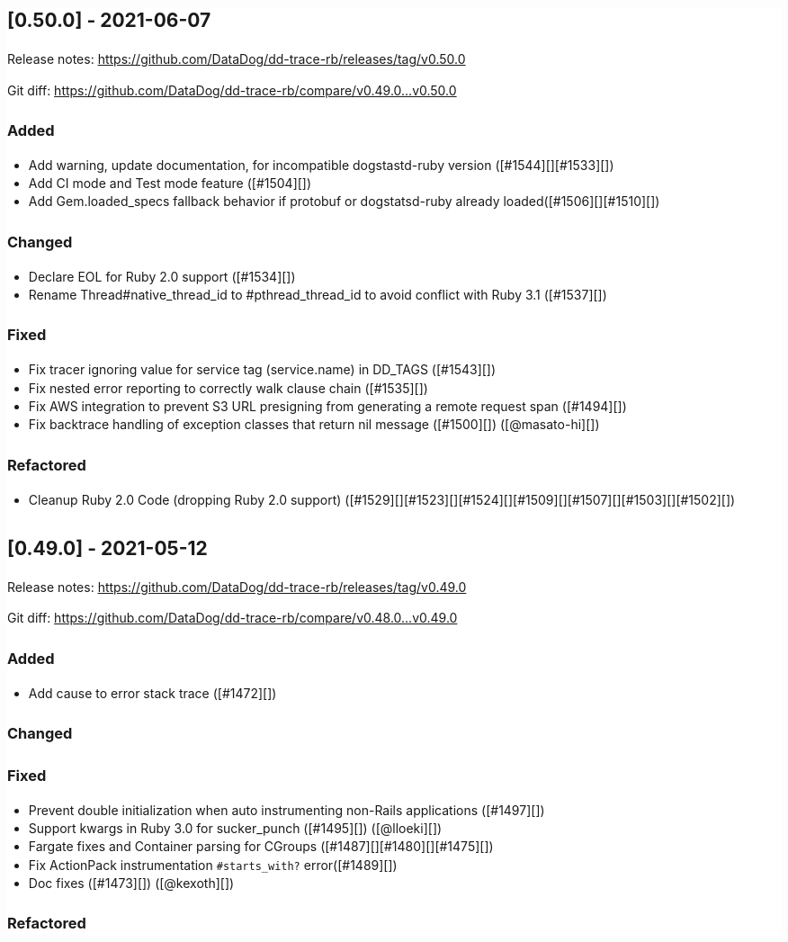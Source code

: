 ## [0.50.0] - 2021-06-07

Release notes: https://github.com/DataDog/dd-trace-rb/releases/tag/v0.50.0

Git diff: https://github.com/DataDog/dd-trace-rb/compare/v0.49.0...v0.50.0

### Added

- Add warning, update documentation, for incompatible dogstastd-ruby version ([#1544][][#1533][])
- Add CI mode and Test mode feature ([#1504][])
- Add Gem.loaded_specs fallback behavior if protobuf or dogstatsd-ruby already loaded([#1506][][#1510][])

### Changed

- Declare EOL for Ruby 2.0 support ([#1534][])
- Rename Thread#native_thread_id to #pthread_thread_id to avoid conflict with Ruby 3.1 ([#1537][])

### Fixed

- Fix tracer ignoring value for service tag (service.name) in DD_TAGS ([#1543][])
- Fix nested error reporting to correctly walk clause chain ([#1535][])
- Fix AWS integration to prevent S3 URL presigning from generating a remote request span ([#1494][])
- Fix backtrace handling of exception classes that return nil message ([#1500][]) ([@masato-hi][])

### Refactored

- Cleanup Ruby 2.0 Code (dropping Ruby 2.0 support) ([#1529][][#1523][][#1524][][#1509][][#1507][][#1503][][#1502][])

## [0.49.0] - 2021-05-12

Release notes: https://github.com/DataDog/dd-trace-rb/releases/tag/v0.49.0

Git diff: https://github.com/DataDog/dd-trace-rb/compare/v0.48.0...v0.49.0

### Added

- Add cause to error stack trace ([#1472][])

### Changed

### Fixed

- Prevent double initialization when auto instrumenting non-Rails applications ([#1497][])
- Support kwargs in Ruby 3.0 for sucker_punch ([#1495][]) ([@lloeki][])
- Fargate fixes and Container parsing for CGroups ([#1487][][#1480][][#1475][])
- Fix ActionPack instrumentation `#starts_with?` error([#1489][])
- Doc fixes ([#1473][]) ([@kexoth][])

### Refactored


[Unreleased]: https://github.com/DataDog/dd-trace-rb/compare/v0.48.0...master
[0.51.1]: https://github.com/DataDog/dd-trace-rb/compare/v0.51.0...v0.51.1
[0.51.0]: https://github.com/DataDog/dd-trace-rb/compare/v0.50.0...v0.51.0
[0.48.0]: https://github.com/DataDog/dd-trace-rb/compare/v0.47.0...v0.48.0
[0.47.0]: https://github.com/DataDog/dd-trace-rb/compare/v0.46.0...v0.47.0
[0.46.0]: https://github.com/DataDog/dd-trace-rb/compare/v0.45.0...v0.46.0
[0.45.0]: https://github.com/DataDog/dd-trace-rb/compare/v0.44.0...v0.45.0
[0.44.0]: https://github.com/DataDog/dd-trace-rb/compare/v0.43.0...v0.44.0
[0.43.0]: https://github.com/DataDog/dd-trace-rb/compare/v0.42.0...v0.43.0
[0.41.0]: https://github.com/DataDog/dd-trace-rb/compare/v0.40.0...v0.41.0
[0.40.0]: https://github.com/DataDog/dd-trace-rb/compare/v0.39.0...v0.40.0
[0.39.0]: https://github.com/DataDog/dd-trace-rb/compare/v0.38.0...v0.39.0
[0.38.0]: https://github.com/DataDog/dd-trace-rb/compare/v0.37.0...v0.38.0
[0.37.0]: https://github.com/DataDog/dd-trace-rb/compare/v0.36.0...v0.37.0
[0.36.0]: https://github.com/DataDog/dd-trace-rb/compare/v0.35.2...v0.36.0
[0.35.2]: https://github.com/DataDog/dd-trace-rb/compare/v0.35.1...v0.35.2
[0.35.1]: https://github.com/DataDog/dd-trace-rb/compare/v0.35.0...v0.35.1
[0.35.0]: https://github.com/DataDog/dd-trace-rb/compare/v0.34.2...v0.35.0
[0.34.2]: https://github.com/DataDog/dd-trace-rb/compare/v0.34.1...v0.34.2
[0.34.1]: https://github.com/DataDog/dd-trace-rb/compare/v0.34.0...v0.34.1
[0.34.0]: https://github.com/DataDog/dd-trace-rb/compare/v0.33.1...v0.34.0
[0.33.1]: https://github.com/DataDog/dd-trace-rb/compare/v0.33.0...v0.33.1
[0.33.0]: https://github.com/DataDog/dd-trace-rb/compare/v0.32.0...v0.33.0
[0.32.0]: https://github.com/DataDog/dd-trace-rb/compare/v0.31.1...v0.32.0
[0.31.1]: https://github.com/DataDog/dd-trace-rb/compare/v0.31.0...v0.31.1
[0.31.0]: https://github.com/DataDog/dd-trace-rb/compare/v0.30.1...v0.31.0
[0.30.1]: https://github.com/DataDog/dd-trace-rb/compare/v0.30.0...v0.30.1
[0.30.0]: https://github.com/DataDog/dd-trace-rb/compare/v0.29.1...v0.30.0
[0.29.1]: https://github.com/DataDog/dd-trace-rb/compare/v0.29.0...v0.29.1
[0.29.0]: https://github.com/DataDog/dd-trace-rb/compare/v0.28.0...v0.29.0
[0.28.0]: https://github.com/DataDog/dd-trace-rb/compare/v0.27.0...v0.28.0
[0.27.0]: https://github.com/DataDog/dd-trace-rb/compare/v0.26.0...v0.27.0
[0.26.0]: https://github.com/DataDog/dd-trace-rb/compare/v0.25.1...v0.26.0
[0.25.1]: https://github.com/DataDog/dd-trace-rb/compare/v0.25.0...v0.25.1
[0.25.0]: https://github.com/DataDog/dd-trace-rb/compare/v0.24.0...v0.25.0
[0.24.0]: https://github.com/DataDog/dd-trace-rb/compare/v0.23.3...v0.24.0
[0.23.3]: https://github.com/DataDog/dd-trace-rb/compare/v0.23.2...v0.23.3
[0.23.2]: https://github.com/DataDog/dd-trace-rb/compare/v0.23.1...v0.23.2
[0.23.1]: https://github.com/DataDog/dd-trace-rb/compare/v0.23.0...v0.23.1
[0.23.0]: https://github.com/DataDog/dd-trace-rb/compare/v0.22.0...v0.23.0
[0.22.0]: https://github.com/DataDog/dd-trace-rb/compare/v0.21.2...v0.22.0
[0.21.2]: https://github.com/DataDog/dd-trace-rb/compare/v0.21.1...v0.21.2
[0.21.1]: https://github.com/DataDog/dd-trace-rb/compare/v0.21.0...v0.21.1
[0.21.0]: https://github.com/DataDog/dd-trace-rb/compare/v0.20.0...v0.21.0
[0.20.0]: https://github.com/DataDog/dd-trace-rb/compare/v0.19.1...v0.20.0
[0.19.1]: https://github.com/DataDog/dd-trace-rb/compare/v0.19.0...v0.19.1
[0.19.0]: https://github.com/DataDog/dd-trace-rb/compare/v0.18.3...v0.19.0
[0.18.3]: https://github.com/DataDog/dd-trace-rb/compare/v0.18.2...v0.18.3
[0.18.2]: https://github.com/DataDog/dd-trace-rb/compare/v0.18.1...v0.18.2
[0.18.1]: https://github.com/DataDog/dd-trace-rb/compare/v0.18.0...v0.18.1
[0.18.0]: https://github.com/DataDog/dd-trace-rb/compare/v0.17.3...v0.18.0
[0.17.3]: https://github.com/DataDog/dd-trace-rb/compare/v0.17.2...v0.17.3
[0.17.2]: https://github.com/DataDog/dd-trace-rb/compare/v0.17.1...v0.17.2
[0.17.1]: https://github.com/DataDog/dd-trace-rb/compare/v0.17.0...v0.17.1
[0.17.0]: https://github.com/DataDog/dd-trace-rb/compare/v0.16.1...v0.17.0
[0.16.1]: https://github.com/DataDog/dd-trace-rb/compare/v0.16.0...v0.16.1
[0.16.0]: https://github.com/DataDog/dd-trace-rb/compare/v0.15.0...v0.16.0
[0.15.0]: https://github.com/DataDog/dd-trace-rb/compare/v0.14.2...v0.15.0
[0.14.2]: https://github.com/DataDog/dd-trace-rb/compare/v0.14.1...v0.14.2
[0.14.1]: https://github.com/DataDog/dd-trace-rb/compare/v0.14.0...v0.14.1
[0.14.0]: https://github.com/DataDog/dd-trace-rb/compare/v0.13.2...v0.14.0
[0.14.0.rc1]: https://github.com/DataDog/dd-trace-rb/compare/v0.14.0.beta2...v0.14.0.rc1
[0.14.0.beta2]: https://github.com/DataDog/dd-trace-rb/compare/v0.14.0.beta1...v0.14.0.beta2
[0.14.0.beta1]: https://github.com/DataDog/dd-trace-rb/compare/v0.13.0...v0.14.0.beta1
[0.13.2]: https://github.com/DataDog/dd-trace-rb/compare/v0.13.1...v0.13.2
[0.13.1]: https://github.com/DataDog/dd-trace-rb/compare/v0.13.0...v0.13.1
[0.13.0]: https://github.com/DataDog/dd-trace-rb/compare/v0.12.1...v0.13.0
[0.13.0.beta1]: https://github.com/DataDog/dd-trace-rb/compare/v0.12.0...v0.13.0.beta1
[0.12.1]: https://github.com/DataDog/dd-trace-rb/compare/v0.12.0...v0.12.1
[0.12.0]: https://github.com/DataDog/dd-trace-rb/compare/v0.11.4...v0.12.0
[0.12.0.rc1]: https://github.com/DataDog/dd-trace-rb/compare/v0.11.4...v0.12.0.rc1
[0.12.0.beta2]: https://github.com/DataDog/dd-trace-rb/compare/v0.12.0.beta1...v0.12.0.beta2
[0.12.0.beta1]: https://github.com/DataDog/dd-trace-rb/compare/v0.11.2...v0.12.0.beta1
[0.11.4]: https://github.com/DataDog/dd-trace-rb/compare/v0.11.3...v0.11.4
[0.11.3]: https://github.com/DataDog/dd-trace-rb/compare/v0.11.2...v0.11.3
[0.11.2]: https://github.com/DataDog/dd-trace-rb/compare/v0.11.1...v0.11.2
[0.11.1]: https://github.com/DataDog/dd-trace-rb/compare/v0.11.0...v0.11.1
[0.11.0]: https://github.com/DataDog/dd-trace-rb/compare/v0.10.0...v0.11.0
[0.11.0.beta2]: https://github.com/DataDog/dd-trace-rb/compare/v0.11.0.beta1...v0.11.0.beta2
[0.11.0.beta1]: https://github.com/DataDog/dd-trace-rb/compare/v0.10.0...v0.11.0.beta1
[0.10.0]: https://github.com/DataDog/dd-trace-rb/compare/v0.9.2...v0.10.0
[0.9.2]: https://github.com/DataDog/dd-trace-rb/compare/v0.9.1...v0.9.2
[0.9.1]: https://github.com/DataDog/dd-trace-rb/compare/v0.9.0...v0.9.1
[0.9.0]: https://github.com/DataDog/dd-trace-rb/compare/v0.8.2...v0.9.0
[0.8.2]: https://github.com/DataDog/dd-trace-rb/compare/v0.8.1...v0.8.2
[0.8.1]: https://github.com/DataDog/dd-trace-rb/compare/v0.8.0...v0.8.1
[0.8.0]: https://github.com/DataDog/dd-trace-rb/compare/v0.7.2...v0.8.0
[0.7.2]: https://github.com/DataDog/dd-trace-rb/compare/v0.7.1...v0.7.2
[0.7.1]: https://github.com/DataDog/dd-trace-rb/compare/v0.7.0...v0.7.1
[0.7.0]: https://github.com/DataDog/dd-trace-rb/compare/v0.6.2...v0.7.0
[0.6.2]: https://github.com/DataDog/dd-trace-rb/compare/v0.6.1...v0.6.2
[0.6.1]: https://github.com/DataDog/dd-trace-rb/compare/v0.6.0...v0.6.1
[0.6.0]: https://github.com/DataDog/dd-trace-rb/compare/v0.5.0...v0.6.0
[0.5.0]: https://github.com/DataDog/dd-trace-rb/compare/v0.4.3...v0.5.0
[0.4.3]: https://github.com/DataDog/dd-trace-rb/compare/v0.4.2...v0.4.3
[0.4.2]: https://github.com/DataDog/dd-trace-rb/compare/v0.4.1...v0.4.2
[0.4.1]: https://github.com/DataDog/dd-trace-rb/compare/v0.4.0...v0.4.1
[0.4.0]: https://github.com/DataDog/dd-trace-rb/compare/v0.3.1...v0.4.0
[0.3.1]: https://github.com/DataDog/dd-trace-rb/compare/v0.3.0...v0.3.1
[0.3.0]: https://github.com/DataDog/dd-trace-rb/compare/v0.2.0...v0.3.0
[0.2.0]: https://github.com/DataDog/dd-trace-rb/compare/v0.1.5...v0.2.0
[0.1.5]: https://github.com/DataDog/dd-trace-rb/compare/v0.1.4...v0.1.5
[0.1.4]: https://github.com/DataDog/dd-trace-rb/compare/v0.1.3...v0.1.4
[0.1.3]: https://github.com/DataDog/dd-trace-rb/compare/v0.1.2...v0.1.3
[0.1.2]: https://github.com/DataDog/dd-trace-rb/compare/v0.1.1...v0.1.2
[0.1.1]: https://github.com/DataDog/dd-trace-rb/compare/v0.1.0...v0.1.1
[#132]: https://github.com/DataDog/dd-trace-rb/issues/132
[#171]: https://github.com/DataDog/dd-trace-rb/issues/171
[#211]: https://github.com/DataDog/dd-trace-rb/issues/211
[#247]: https://github.com/DataDog/dd-trace-rb/issues/247
[#272]: https://github.com/DataDog/dd-trace-rb/issues/272
[#295]: https://github.com/DataDog/dd-trace-rb/issues/295
[#301]: https://github.com/DataDog/dd-trace-rb/issues/301
[#311]: https://github.com/DataDog/dd-trace-rb/issues/311
[#320]: https://github.com/DataDog/dd-trace-rb/issues/320
[#321]: https://github.com/DataDog/dd-trace-rb/issues/321
[#322]: https://github.com/DataDog/dd-trace-rb/issues/322
[#323]: https://github.com/DataDog/dd-trace-rb/issues/323
[#324]: https://github.com/DataDog/dd-trace-rb/issues/324
[#325]: https://github.com/DataDog/dd-trace-rb/issues/325
[#327]: https://github.com/DataDog/dd-trace-rb/issues/327
[#328]: https://github.com/DataDog/dd-trace-rb/issues/328
[#330]: https://github.com/DataDog/dd-trace-rb/issues/330
[#332]: https://github.com/DataDog/dd-trace-rb/issues/332
[#334]: https://github.com/DataDog/dd-trace-rb/issues/334
[#335]: https://github.com/DataDog/dd-trace-rb/issues/335
[#340]: https://github.com/DataDog/dd-trace-rb/issues/340
[#345]: https://github.com/DataDog/dd-trace-rb/issues/345
[#349]: https://github.com/DataDog/dd-trace-rb/issues/349
[#350]: https://github.com/DataDog/dd-trace-rb/issues/350
[#351]: https://github.com/DataDog/dd-trace-rb/issues/351
[#352]: https://github.com/DataDog/dd-trace-rb/issues/352
[#353]: https://github.com/DataDog/dd-trace-rb/issues/353
[#354]: https://github.com/DataDog/dd-trace-rb/issues/354
[#355]: https://github.com/DataDog/dd-trace-rb/issues/355
[#357]: https://github.com/DataDog/dd-trace-rb/issues/357
[#359]: https://github.com/DataDog/dd-trace-rb/issues/359
[#360]: https://github.com/DataDog/dd-trace-rb/issues/360
[#362]: https://github.com/DataDog/dd-trace-rb/issues/362
[#363]: https://github.com/DataDog/dd-trace-rb/issues/363
[#365]: https://github.com/DataDog/dd-trace-rb/issues/365
[#367]: https://github.com/DataDog/dd-trace-rb/issues/367
[#369]: https://github.com/DataDog/dd-trace-rb/issues/369
[#370]: https://github.com/DataDog/dd-trace-rb/issues/370
[#371]: https://github.com/DataDog/dd-trace-rb/issues/371
[#374]: https://github.com/DataDog/dd-trace-rb/issues/374
[#375]: https://github.com/DataDog/dd-trace-rb/issues/375
[#377]: https://github.com/DataDog/dd-trace-rb/issues/377
[#379]: https://github.com/DataDog/dd-trace-rb/issues/379
[#380]: https://github.com/DataDog/dd-trace-rb/issues/380
[#381]: https://github.com/DataDog/dd-trace-rb/issues/381
[#383]: https://github.com/DataDog/dd-trace-rb/issues/383
[#384]: https://github.com/DataDog/dd-trace-rb/issues/384
[#389]: https://github.com/DataDog/dd-trace-rb/issues/389
[#390]: https://github.com/DataDog/dd-trace-rb/issues/390
[#391]: https://github.com/DataDog/dd-trace-rb/issues/391
[#392]: https://github.com/DataDog/dd-trace-rb/issues/392
[#393]: https://github.com/DataDog/dd-trace-rb/issues/393
[#395]: https://github.com/DataDog/dd-trace-rb/issues/395
[#396]: https://github.com/DataDog/dd-trace-rb/issues/396
[#397]: https://github.com/DataDog/dd-trace-rb/issues/397
[#400]: https://github.com/DataDog/dd-trace-rb/issues/400
[#403]: https://github.com/DataDog/dd-trace-rb/issues/403
[#407]: https://github.com/DataDog/dd-trace-rb/issues/407
[#409]: https://github.com/DataDog/dd-trace-rb/issues/409
[#410]: https://github.com/DataDog/dd-trace-rb/issues/410
[#415]: https://github.com/DataDog/dd-trace-rb/issues/415
[#418]: https://github.com/DataDog/dd-trace-rb/issues/418
[#419]: https://github.com/DataDog/dd-trace-rb/issues/419
[#420]: https://github.com/DataDog/dd-trace-rb/issues/420
[#421]: https://github.com/DataDog/dd-trace-rb/issues/421
[#422]: https://github.com/DataDog/dd-trace-rb/issues/422
[#424]: https://github.com/DataDog/dd-trace-rb/issues/424
[#426]: https://github.com/DataDog/dd-trace-rb/issues/426
[#427]: https://github.com/DataDog/dd-trace-rb/issues/427
[#430]: https://github.com/DataDog/dd-trace-rb/issues/430
[#431]: https://github.com/DataDog/dd-trace-rb/issues/431
[#439]: https://github.com/DataDog/dd-trace-rb/issues/439
[#443]: https://github.com/DataDog/dd-trace-rb/issues/443
[#444]: https://github.com/DataDog/dd-trace-rb/issues/444
[#445]: https://github.com/DataDog/dd-trace-rb/issues/445
[#446]: https://github.com/DataDog/dd-trace-rb/issues/446
[#447]: https://github.com/DataDog/dd-trace-rb/issues/447
[#450]: https://github.com/DataDog/dd-trace-rb/issues/450
[#451]: https://github.com/DataDog/dd-trace-rb/issues/451
[#452]: https://github.com/DataDog/dd-trace-rb/issues/452
[#453]: https://github.com/DataDog/dd-trace-rb/issues/453
[#458]: https://github.com/DataDog/dd-trace-rb/issues/458
[#460]: https://github.com/DataDog/dd-trace-rb/issues/460
[#463]: https://github.com/DataDog/dd-trace-rb/issues/463
[#466]: https://github.com/DataDog/dd-trace-rb/issues/466
[#474]: https://github.com/DataDog/dd-trace-rb/issues/474
[#475]: https://github.com/DataDog/dd-trace-rb/issues/475
[#476]: https://github.com/DataDog/dd-trace-rb/issues/476
[#477]: https://github.com/DataDog/dd-trace-rb/issues/477
[#478]: https://github.com/DataDog/dd-trace-rb/issues/478
[#480]: https://github.com/DataDog/dd-trace-rb/issues/480
[#481]: https://github.com/DataDog/dd-trace-rb/issues/481
[#483]: https://github.com/DataDog/dd-trace-rb/issues/483
[#486]: https://github.com/DataDog/dd-trace-rb/issues/486
[#487]: https://github.com/DataDog/dd-trace-rb/issues/487
[#488]: https://github.com/DataDog/dd-trace-rb/issues/488
[#496]: https://github.com/DataDog/dd-trace-rb/issues/496
[#497]: https://github.com/DataDog/dd-trace-rb/issues/497
[#499]: https://github.com/DataDog/dd-trace-rb/issues/499
[#502]: https://github.com/DataDog/dd-trace-rb/issues/502
[#503]: https://github.com/DataDog/dd-trace-rb/issues/503
[#508]: https://github.com/DataDog/dd-trace-rb/issues/508
[#514]: https://github.com/DataDog/dd-trace-rb/issues/514
[#515]: https://github.com/DataDog/dd-trace-rb/issues/515
[#516]: https://github.com/DataDog/dd-trace-rb/issues/516
[#517]: https://github.com/DataDog/dd-trace-rb/issues/517
[#521]: https://github.com/DataDog/dd-trace-rb/issues/521
[#525]: https://github.com/DataDog/dd-trace-rb/issues/525
[#527]: https://github.com/DataDog/dd-trace-rb/issues/527
[#529]: https://github.com/DataDog/dd-trace-rb/issues/529
[#530]: https://github.com/DataDog/dd-trace-rb/issues/530
[#533]: https://github.com/DataDog/dd-trace-rb/issues/533
[#535]: https://github.com/DataDog/dd-trace-rb/issues/535
[#538]: https://github.com/DataDog/dd-trace-rb/issues/538
[#544]: https://github.com/DataDog/dd-trace-rb/issues/544
[#552]: https://github.com/DataDog/dd-trace-rb/issues/552
[#578]: https://github.com/DataDog/dd-trace-rb/issues/578
[#580]: https://github.com/DataDog/dd-trace-rb/issues/580
[#582]: https://github.com/DataDog/dd-trace-rb/issues/582
[#583]: https://github.com/DataDog/dd-trace-rb/issues/583
[#591]: https://github.com/DataDog/dd-trace-rb/issues/591
[#593]: https://github.com/DataDog/dd-trace-rb/issues/593
[#597]: https://github.com/DataDog/dd-trace-rb/issues/597
[#598]: https://github.com/DataDog/dd-trace-rb/issues/598
[#602]: https://github.com/DataDog/dd-trace-rb/issues/602
[#605]: https://github.com/DataDog/dd-trace-rb/issues/605
[#626]: https://github.com/DataDog/dd-trace-rb/issues/626
[#628]: https://github.com/DataDog/dd-trace-rb/issues/628
[#630]: https://github.com/DataDog/dd-trace-rb/issues/630
[#631]: https://github.com/DataDog/dd-trace-rb/issues/631
[#635]: https://github.com/DataDog/dd-trace-rb/issues/635
[#636]: https://github.com/DataDog/dd-trace-rb/issues/636
[#637]: https://github.com/DataDog/dd-trace-rb/issues/637
[#639]: https://github.com/DataDog/dd-trace-rb/issues/639
[#640]: https://github.com/DataDog/dd-trace-rb/issues/640
[#641]: https://github.com/DataDog/dd-trace-rb/issues/641
[#642]: https://github.com/DataDog/dd-trace-rb/issues/642
[#648]: https://github.com/DataDog/dd-trace-rb/issues/648
[#649]: https://github.com/DataDog/dd-trace-rb/issues/649
[#650]: https://github.com/DataDog/dd-trace-rb/issues/650
[#651]: https://github.com/DataDog/dd-trace-rb/issues/651
[#654]: https://github.com/DataDog/dd-trace-rb/issues/654
[#655]: https://github.com/DataDog/dd-trace-rb/issues/655
[#656]: https://github.com/DataDog/dd-trace-rb/issues/656
[#658]: https://github.com/DataDog/dd-trace-rb/issues/658
[#660]: https://github.com/DataDog/dd-trace-rb/issues/660
[#661]: https://github.com/DataDog/dd-trace-rb/issues/661
[#662]: https://github.com/DataDog/dd-trace-rb/issues/662
[#664]: https://github.com/DataDog/dd-trace-rb/issues/664
[#665]: https://github.com/DataDog/dd-trace-rb/issues/665
[#666]: https://github.com/DataDog/dd-trace-rb/issues/666
[#671]: https://github.com/DataDog/dd-trace-rb/issues/671
[#672]: https://github.com/DataDog/dd-trace-rb/issues/672
[#673]: https://github.com/DataDog/dd-trace-rb/issues/673
[#674]: https://github.com/DataDog/dd-trace-rb/issues/674
[#675]: https://github.com/DataDog/dd-trace-rb/issues/675
[#677]: https://github.com/DataDog/dd-trace-rb/issues/677
[#681]: https://github.com/DataDog/dd-trace-rb/issues/681
[#683]: https://github.com/DataDog/dd-trace-rb/issues/683
[#686]: https://github.com/DataDog/dd-trace-rb/issues/686
[#687]: https://github.com/DataDog/dd-trace-rb/issues/687
[#693]: https://github.com/DataDog/dd-trace-rb/issues/693
[#696]: https://github.com/DataDog/dd-trace-rb/issues/696
[#697]: https://github.com/DataDog/dd-trace-rb/issues/697
[#699]: https://github.com/DataDog/dd-trace-rb/issues/699
[#700]: https://github.com/DataDog/dd-trace-rb/issues/700
[#701]: https://github.com/DataDog/dd-trace-rb/issues/701
[#702]: https://github.com/DataDog/dd-trace-rb/issues/702
[#703]: https://github.com/DataDog/dd-trace-rb/issues/703
[#704]: https://github.com/DataDog/dd-trace-rb/issues/704
[#707]: https://github.com/DataDog/dd-trace-rb/issues/707
[#709]: https://github.com/DataDog/dd-trace-rb/issues/709
[#714]: https://github.com/DataDog/dd-trace-rb/issues/714
[#715]: https://github.com/DataDog/dd-trace-rb/issues/715
[#716]: https://github.com/DataDog/dd-trace-rb/issues/716
[#719]: https://github.com/DataDog/dd-trace-rb/issues/719
[#720]: https://github.com/DataDog/dd-trace-rb/issues/720
[#721]: https://github.com/DataDog/dd-trace-rb/issues/721
[#722]: https://github.com/DataDog/dd-trace-rb/issues/722
[#724]: https://github.com/DataDog/dd-trace-rb/issues/724
[#728]: https://github.com/DataDog/dd-trace-rb/issues/728
[#729]: https://github.com/DataDog/dd-trace-rb/issues/729
[#731]: https://github.com/DataDog/dd-trace-rb/issues/731
[#738]: https://github.com/DataDog/dd-trace-rb/issues/738
[#739]: https://github.com/DataDog/dd-trace-rb/issues/739
[#742]: https://github.com/DataDog/dd-trace-rb/issues/742
[#747]: https://github.com/DataDog/dd-trace-rb/issues/747
[#748]: https://github.com/DataDog/dd-trace-rb/issues/748
[#750]: https://github.com/DataDog/dd-trace-rb/issues/750
[#751]: https://github.com/DataDog/dd-trace-rb/issues/751
[#752]: https://github.com/DataDog/dd-trace-rb/issues/752
[#753]: https://github.com/DataDog/dd-trace-rb/issues/753
[#754]: https://github.com/DataDog/dd-trace-rb/issues/754
[#756]: https://github.com/DataDog/dd-trace-rb/issues/756
[#760]: https://github.com/DataDog/dd-trace-rb/issues/760
[#762]: https://github.com/DataDog/dd-trace-rb/issues/762
[#765]: https://github.com/DataDog/dd-trace-rb/issues/765
[#768]: https://github.com/DataDog/dd-trace-rb/issues/768
[#770]: https://github.com/DataDog/dd-trace-rb/issues/770
[#771]: https://github.com/DataDog/dd-trace-rb/issues/771
[#775]: https://github.com/DataDog/dd-trace-rb/issues/775
[#776]: https://github.com/DataDog/dd-trace-rb/issues/776
[#778]: https://github.com/DataDog/dd-trace-rb/issues/778
[#782]: https://github.com/DataDog/dd-trace-rb/issues/782
[#784]: https://github.com/DataDog/dd-trace-rb/issues/784
[#786]: https://github.com/DataDog/dd-trace-rb/issues/786
[#789]: https://github.com/DataDog/dd-trace-rb/issues/789
[#791]: https://github.com/DataDog/dd-trace-rb/issues/791
[#795]: https://github.com/DataDog/dd-trace-rb/issues/795
[#796]: https://github.com/DataDog/dd-trace-rb/issues/796
[#798]: https://github.com/DataDog/dd-trace-rb/issues/798
[#800]: https://github.com/DataDog/dd-trace-rb/issues/800
[#802]: https://github.com/DataDog/dd-trace-rb/issues/802
[#805]: https://github.com/DataDog/dd-trace-rb/issues/805
[#811]: https://github.com/DataDog/dd-trace-rb/issues/811
[#814]: https://github.com/DataDog/dd-trace-rb/issues/814
[#815]: https://github.com/DataDog/dd-trace-rb/issues/815
[#817]: https://github.com/DataDog/dd-trace-rb/issues/817
[#818]: https://github.com/DataDog/dd-trace-rb/issues/818
[#819]: https://github.com/DataDog/dd-trace-rb/issues/819
[#821]: https://github.com/DataDog/dd-trace-rb/issues/821